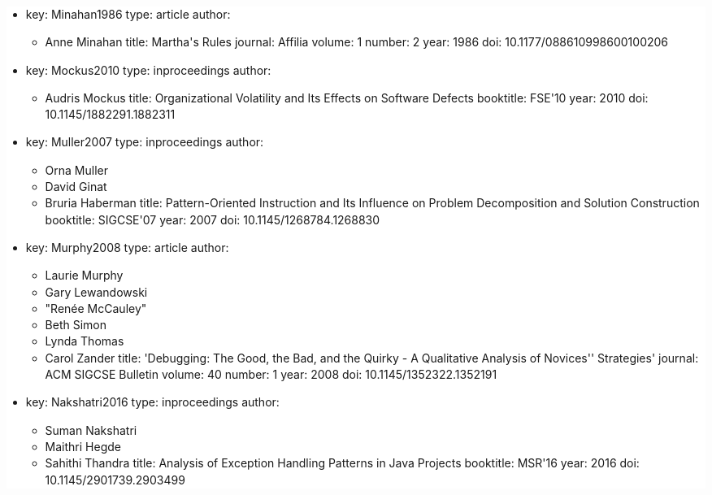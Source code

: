 - key: Minahan1986
  type: article
  author:
  - Anne Minahan
  title: Martha's Rules
  journal: Affilia
  volume: 1
  number: 2
  year: 1986
  doi: 10.1177/088610998600100206

- key: Mockus2010
  type: inproceedings
  author:
  - Audris Mockus
  title: Organizational Volatility and Its Effects on Software Defects
  booktitle: FSE'10
  year: 2010
  doi: 10.1145/1882291.1882311

- key: Muller2007
  type: inproceedings
  author:
  - Orna Muller
  - David Ginat
  - Bruria Haberman
  title: Pattern-Oriented Instruction and Its Influence on Problem Decomposition and Solution Construction
  booktitle: SIGCSE'07
  year: 2007
  doi: 10.1145/1268784.1268830

- key: Murphy2008
  type: article
  author:
  - Laurie Murphy
  - Gary Lewandowski
  - "Renée McCauley"
  - Beth Simon
  - Lynda Thomas
  - Carol Zander
  title: 'Debugging: The Good, the Bad, and the Quirky - A Qualitative Analysis of Novices'' Strategies'
  journal: ACM SIGCSE Bulletin
  volume: 40
  number: 1
  year: 2008
  doi: 10.1145/1352322.1352191

- key: Nakshatri2016
  type: inproceedings
  author:
  - Suman Nakshatri
  - Maithri Hegde
  - Sahithi Thandra
  title: Analysis of Exception Handling Patterns in Java Projects
  booktitle: MSR'16
  year: 2016
  doi: 10.1145/2901739.2903499
